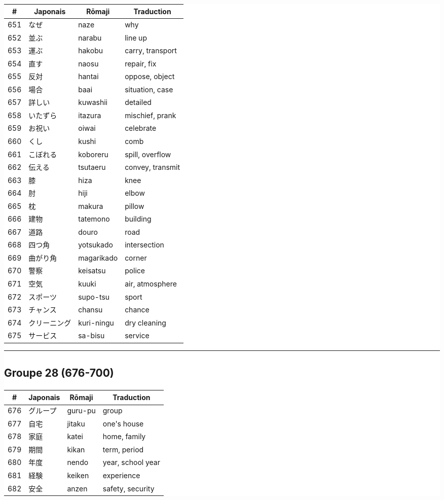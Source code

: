 | # | Japonais | Rōmaji | Traduction |
|---|----------|--------|------------|
| 651 | なぜ | naze | why |
| 652 | 並ぶ | narabu | line up |
| 653 | 運ぶ | hakobu | carry, transport |
| 654 | 直す | naosu | repair, fix |
| 655 | 反対 | hantai | oppose, object |
| 656 | 場合 | baai | situation, case |
| 657 | 詳しい | kuwashii | detailed |
| 658 | いたずら | itazura | mischief, prank |
| 659 | お祝い | oiwai | celebrate |
| 660 | くし | kushi | comb |
| 661 | こぼれる | koboreru | spill, overflow |
| 662 | 伝える | tsutaeru | convey, transmit |
| 663 | 膝 | hiza | knee |
| 664 | 肘 | hiji | elbow |
| 665 | 枕 | makura | pillow |
| 666 | 建物 | tatemono | building |
| 667 | 道路 | douro | road |
| 668 | 四つ角 | yotsukado | intersection |
| 669 | 曲がり角 | magarikado | corner |
| 670 | 警察 | keisatsu | police |
| 671 | 空気 | kuuki | air, atmosphere |
| 672 | スポーツ | supo-tsu | sport |
| 673 | チャンス | chansu | chance |
| 674 | クリーニング | kuri-ningu | dry cleaning |
| 675 | サービス | sa-bisu | service |

---

## Groupe 28 (676-700)

| # | Japonais | Rōmaji | Traduction |
|---|----------|--------|------------|
| 676 | グループ | guru-pu | group |
| 677 | 自宅 | jitaku | one's house |
| 678 | 家庭 | katei | home, family |
| 679 | 期間 | kikan | term, period |
| 680 | 年度 | nendo | year, school year |
| 681 | 経験 | keiken | experience |
| 682 | 安全 | anzen | safety, security |